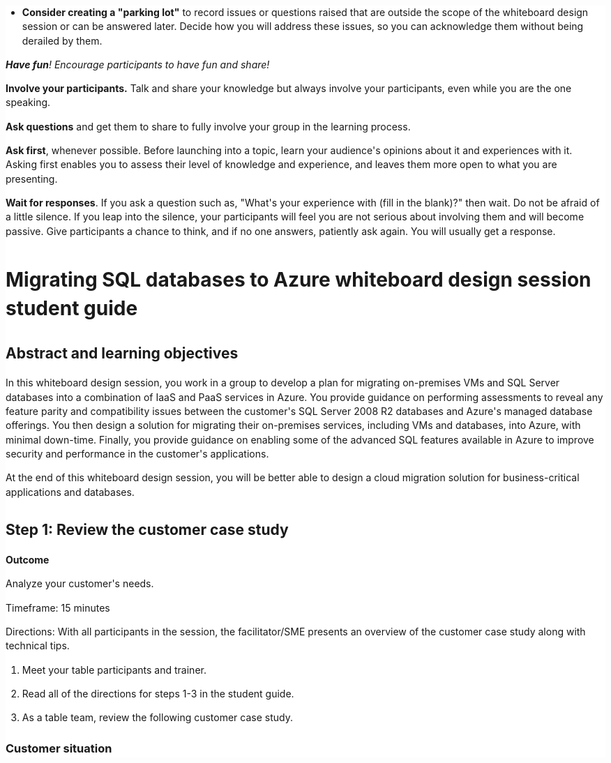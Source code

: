 - **Consider creating a "parking lot"** to record issues or questions raised that are outside the scope of the whiteboard design session or can be answered later. Decide how you will address these issues, so you can acknowledge them without being derailed by them.

***Have fun**! Encourage participants to have fun and share!*

**Involve your participants.** Talk and share your knowledge but always involve your participants, even while you are the one speaking.

**Ask questions** and get them to share to fully involve your group in the learning process.

**Ask first**, whenever possible. Before launching into a topic, learn your audience's opinions about it and experiences with it. Asking first enables you to assess their level of knowledge and experience, and leaves them more open to what you are presenting.

**Wait for responses**. If you ask a question such as, "What's your experience with (fill in the blank)?" then wait. Do not be afraid of a little silence. If you leap into the silence, your participants will feel you are not serious about involving them and will become passive. Give participants a chance to think, and if no one answers, patiently ask again. You will usually get a response.

# Migrating SQL databases to Azure whiteboard design session student guide

## Abstract and learning objectives

In this whiteboard design session, you work in a group to develop a plan for migrating on-premises VMs and SQL Server databases into a combination of IaaS and PaaS services in Azure. You provide guidance on performing assessments to reveal any feature parity and compatibility issues between the customer's SQL Server 2008 R2 databases and Azure's managed database offerings. You then design a solution for migrating their on-premises services, including VMs and databases, into Azure, with minimal down-time. Finally, you provide guidance on enabling some of the advanced SQL features available in Azure to improve security and performance in the customer's applications.

At the end of this whiteboard design session, you will be better able to design a cloud migration solution for business-critical applications and databases.

## Step 1: Review the customer case study 

**Outcome**

Analyze your customer's needs.

Timeframe: 15 minutes

Directions: With all participants in the session, the facilitator/SME presents an overview of the customer case study along with technical tips.

1. Meet your table participants and trainer.

2. Read all of the directions for steps 1-3 in the student guide.

3. As a table team, review the following customer case study.

### Customer situation
